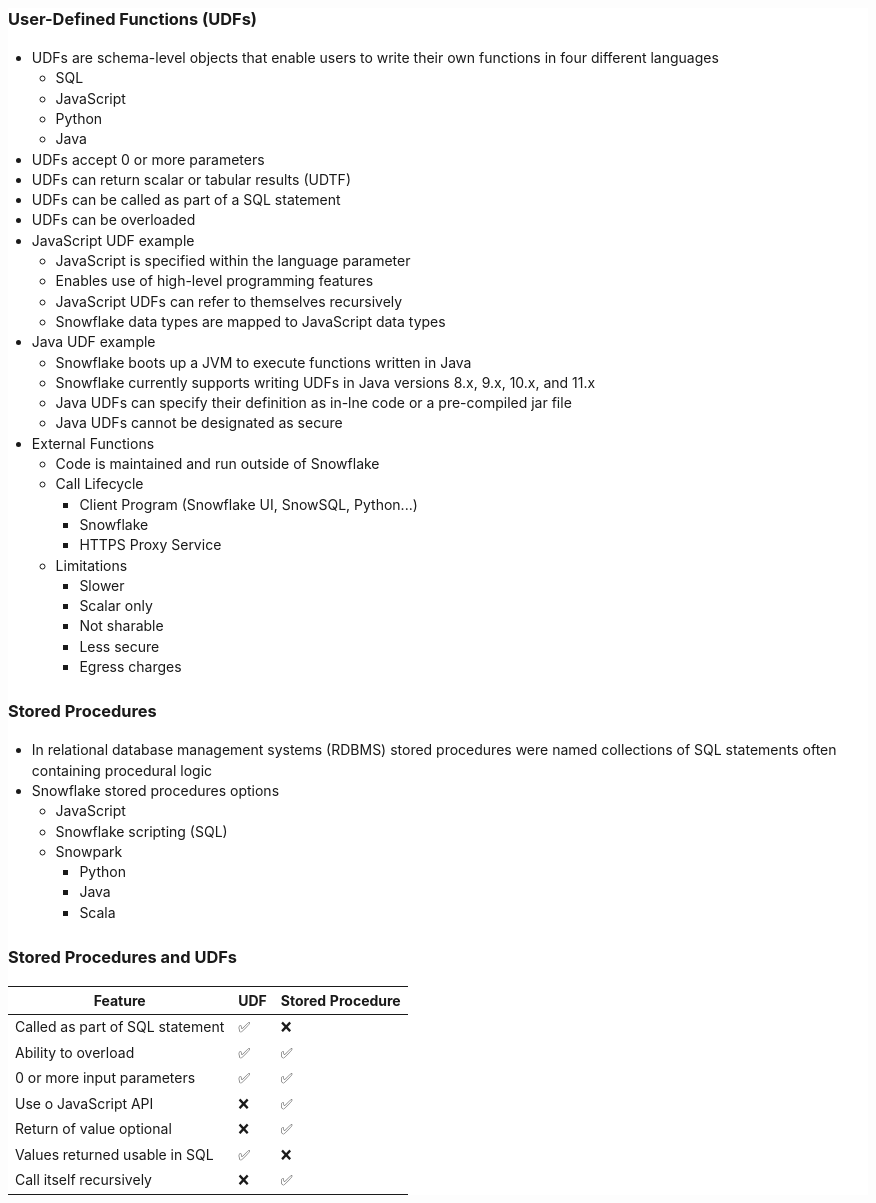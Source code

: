 ### User-Defined Functions (UDFs)
- UDFs are schema-level objects that enable users to write their own functions in four different languages
  - SQL
  - JavaScript
  - Python
  - Java
- UDFs accept 0 or more parameters
- UDFs can return scalar or tabular results (UDTF)
- UDFs can be called as part of a SQL statement
- UDFs can be overloaded
- JavaScript UDF example
  - JavaScript is specified within the language parameter
  - Enables use of high-level programming features
  - JavaScript UDFs can refer to themselves recursively
  - Snowflake data types are mapped to JavaScript data types
- Java UDF example
  - Snowflake boots up a JVM to execute functions written in Java
  - Snowflake currently supports writing UDFs in Java versions 8.x, 9.x, 10.x, and 11.x
  - Java UDFs can specify their definition as in-lne code or a pre-compiled jar file
  - Java UDFs cannot be designated as secure
- External Functions
  - Code is maintained and run outside of Snowflake
  - Call Lifecycle
    - Client Program (Snowflake UI, SnowSQL, Python...)
    - Snowflake
    - HTTPS Proxy Service
  - Limitations
    - Slower
    - Scalar only
    - Not sharable
    - Less secure
    - Egress charges

### Stored Procedures
- In relational database management systems (RDBMS) stored procedures were named collections of SQL statements often containing procedural logic
- Snowflake stored procedures options
  - JavaScript
  - Snowflake scripting (SQL)
  - Snowpark
    - Python
    - Java
    - Scala

### Stored Procedures and UDFs
| Feature | UDF | Stored Procedure |
|--|--|--|
| Called as part of SQL statement | ✅ | ❌ |
| Ability to overload | ✅ | ✅ |
| 0 or more input parameters | ✅ | ✅ |
| Use o JavaScript API | ❌ | ✅ |
| Return of value optional | ❌ | ✅ |
| Values returned usable in SQL | ✅ | ❌ |
| Call itself recursively | ❌ | ✅ |
